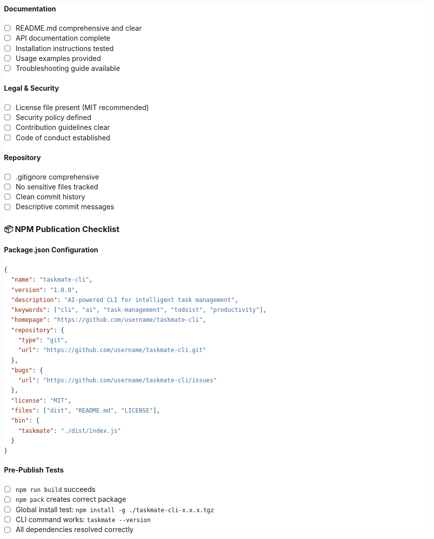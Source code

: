 #### Documentation
- [ ] README.md comprehensive and clear
- [ ] API documentation complete
- [ ] Installation instructions tested
- [ ] Usage examples provided
- [ ] Troubleshooting guide available

#### Legal & Security
- [ ] License file present (MIT recommended)
- [ ] Security policy defined
- [ ] Contribution guidelines clear
- [ ] Code of conduct established

#### Repository
- [ ] .gitignore comprehensive
- [ ] No sensitive files tracked
- [ ] Clean commit history
- [ ] Descriptive commit messages

### 📦 NPM Publication Checklist

#### Package.json Configuration
```json
{
  "name": "taskmate-cli",
  "version": "1.0.0",
  "description": "AI-powered CLI for intelligent task management",
  "keywords": ["cli", "ai", "task-management", "todoist", "productivity"],
  "homepage": "https://github.com/username/taskmate-cli",
  "repository": {
    "type": "git",
    "url": "https://github.com/username/taskmate-cli.git"
  },
  "bugs": {
    "url": "https://github.com/username/taskmate-cli/issues"
  },
  "license": "MIT",
  "files": ["dist", "README.md", "LICENSE"],
  "bin": {
    "taskmate": "./dist/index.js"
  }
}
```

#### Pre-Publish Tests
- [ ] `npm run build` succeeds
- [ ] `npm pack` creates correct package
- [ ] Global install test: `npm install -g ./taskmate-cli-x.x.x.tgz`
- [ ] CLI command works: `taskmate --version`
- [ ] All dependencies resolved correctly
